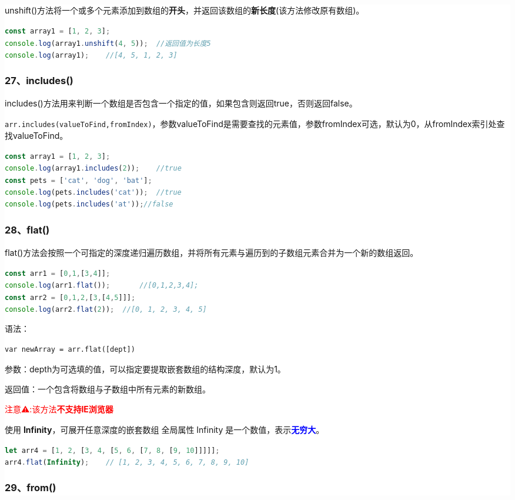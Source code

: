 ​	unshift()方法将一个或多个元素添加到数组的**开头**，并返回该数组的**新长度**(该方法修改原有数组)。

```javascript
const array1 = [1, 2, 3];
console.log(array1.unshift(4, 5));	//返回值为长度5
console.log(array1);	//[4, 5, 1, 2, 3]
```



### 27、includes()

​	includes()方法用来判断一个数组是否包含一个指定的值，如果包含则返回true，否则返回false。

​	`arr.includes(valueToFind,fromIndex)`，参数valueToFind是需要查找的元素值，参数fromIndex可选，默认为0，从fromIndex索引处查找valueToFind。

```javascript
const array1 = [1, 2, 3];
console.log(array1.includes(2));	//true
const pets = ['cat', 'dog', 'bat'];
console.log(pets.includes('cat'));	//true
console.log(pets.includes('at'));//false
```



### 28、flat()	

​	flat()方法会按照一个可指定的深度递归遍历数组，并将所有元素与遍历到的子数组元素合并为一个新的数组返回。

```js
const arr1 = [0,1,[3,4]];
console.log(arr1.flat());		//[0,1,2,3,4];
const arr2 = [0,1,2,[3,[4,5]]];
console.log(arr2.flat(2));	//[0, 1, 2, 3, 4, 5]
```

语法：

`var newArray = arr.flat([dept])`

参数：depth为可选填的值，可以指定要提取嵌套数组的结构深度，默认为1。

返回值：一个包含将数组与子数组中所有元素的新数组。



<font color=red>注意⚠️:该方法**不支持IE浏览器**</font>

使用 **Infinity**，可展开任意深度的嵌套数组
全局属性 Infinity 是一个数值，表示<font color=blue>**无穷大**</font>。

```js
let arr4 = [1, 2, [3, 4, [5, 6, [7, 8, [9, 10]]]]];
arr4.flat(Infinity);	// [1, 2, 3, 4, 5, 6, 7, 8, 9, 10]
```



### 29、from()
